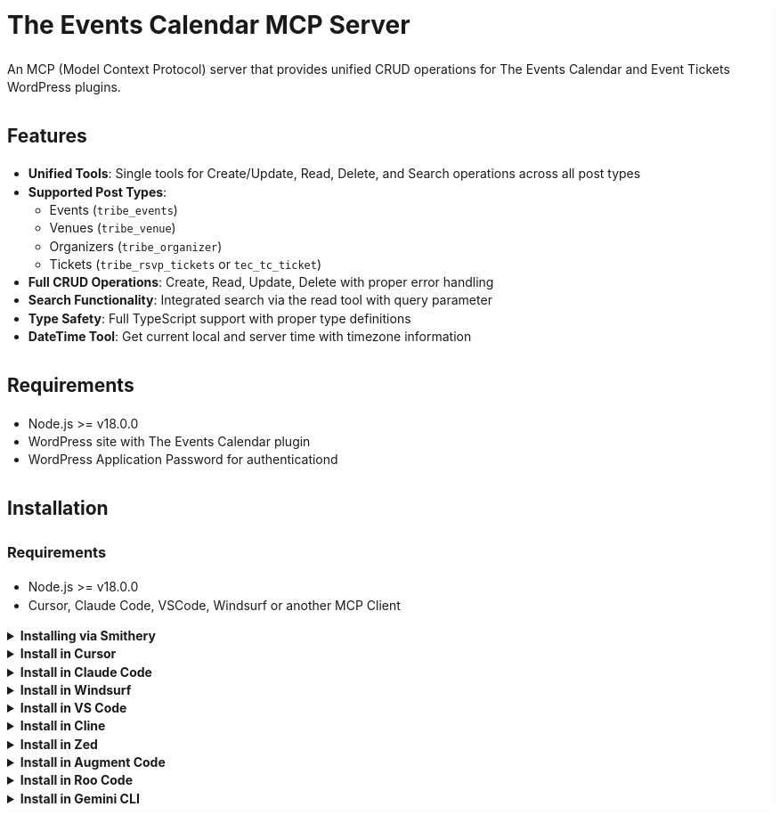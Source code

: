 # The Events Calendar MCP Server

An MCP (Model Context Protocol) server that provides unified CRUD operations for The Events Calendar and Event Tickets WordPress plugins.

## Features

- **Unified Tools**: Single tools for Create/Update, Read, Delete, and Search operations across all post types
- **Supported Post Types**:
  - Events (`tribe_events`)
  - Venues (`tribe_venue`)
  - Organizers (`tribe_organizer`)
  - Tickets (`tribe_rsvp_tickets` or `tec_tc_ticket`)
- **Full CRUD Operations**: Create, Read, Update, Delete with proper error handling
- **Search Functionality**: Integrated search via the read tool with query parameter
- **Type Safety**: Full TypeScript support with proper type definitions
- **DateTime Tool**: Get current local and server time with timezone information

## Requirements

- Node.js >= v18.0.0
- WordPress site with The Events Calendar plugin
- WordPress Application Password for authenticationd

## Installation

### Requirements

- Node.js >= v18.0.0
- Cursor, Claude Code, VSCode, Windsurf or another MCP Client

<details><summary><b>Installing via Smithery</b></summary></details>

<details><summary><b>Install in Cursor</b></summary></details>

<details><summary><b>Install in Claude Code</b></summary></details>

<details><summary><b>Install in Windsurf</b></summary></details>

<details><summary><b>Install in VS Code</b></summary></details>

<details><summary>
<b>Install in Cline</b>
</summary></details>

<details><summary><b>Install in Zed</b></summary></details>

<details><summary><b>Install in Augment Code</b></summary></details>

<details><summary><b>Install in Roo Code</b></summary></details>

<details><summary><b>Install in Gemini CLI</b></summary></details>
